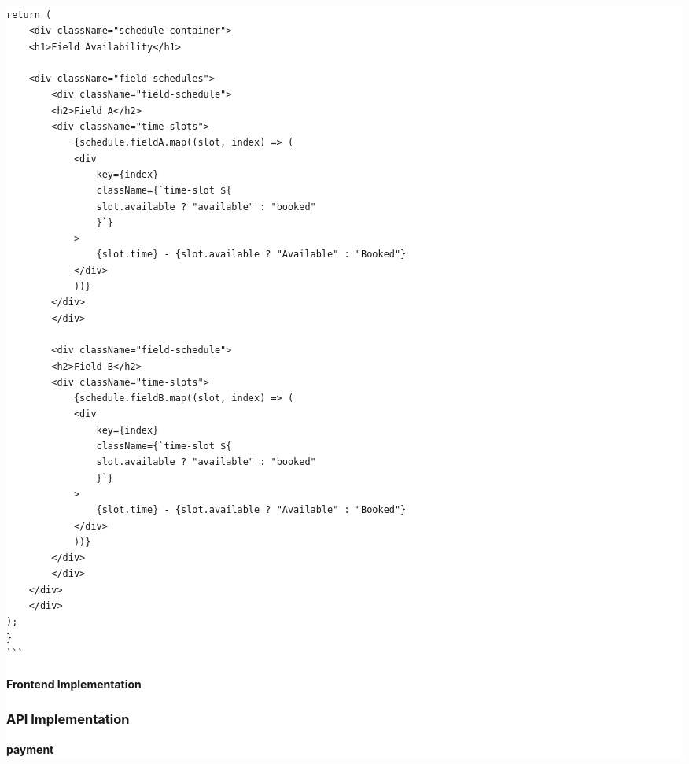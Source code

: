     return (
        <div className="schedule-container">
        <h1>Field Availability</h1>

        <div className="field-schedules">
            <div className="field-schedule">
            <h2>Field A</h2>
            <div className="time-slots">
                {schedule.fieldA.map((slot, index) => (
                <div
                    key={index}
                    className={`time-slot ${
                    slot.available ? "available" : "booked"
                    }`}
                >
                    {slot.time} - {slot.available ? "Available" : "Booked"}
                </div>
                ))}
            </div>
            </div>

            <div className="field-schedule">
            <h2>Field B</h2>
            <div className="time-slots">
                {schedule.fieldB.map((slot, index) => (
                <div
                    key={index}
                    className={`time-slot ${
                    slot.available ? "available" : "booked"
                    }`}
                >
                    {slot.time} - {slot.available ? "Available" : "Booked"}
                </div>
                ))}
            </div>
            </div>
        </div>
        </div>
    );
    }
    ```

#### Frontend Implementation


### API Implementation

**payment**